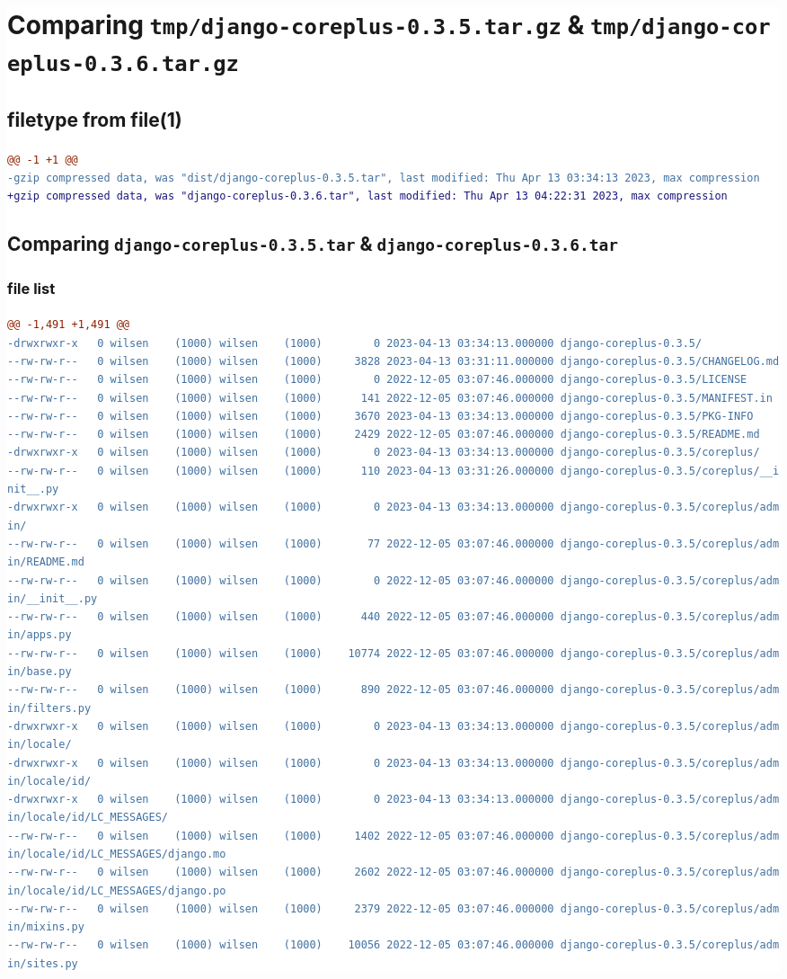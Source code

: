 # Comparing `tmp/django-coreplus-0.3.5.tar.gz` & `tmp/django-coreplus-0.3.6.tar.gz`

## filetype from file(1)

```diff
@@ -1 +1 @@
-gzip compressed data, was "dist/django-coreplus-0.3.5.tar", last modified: Thu Apr 13 03:34:13 2023, max compression
+gzip compressed data, was "django-coreplus-0.3.6.tar", last modified: Thu Apr 13 04:22:31 2023, max compression
```

## Comparing `django-coreplus-0.3.5.tar` & `django-coreplus-0.3.6.tar`

### file list

```diff
@@ -1,491 +1,491 @@
-drwxrwxr-x   0 wilsen    (1000) wilsen    (1000)        0 2023-04-13 03:34:13.000000 django-coreplus-0.3.5/
--rw-rw-r--   0 wilsen    (1000) wilsen    (1000)     3828 2023-04-13 03:31:11.000000 django-coreplus-0.3.5/CHANGELOG.md
--rw-rw-r--   0 wilsen    (1000) wilsen    (1000)        0 2022-12-05 03:07:46.000000 django-coreplus-0.3.5/LICENSE
--rw-rw-r--   0 wilsen    (1000) wilsen    (1000)      141 2022-12-05 03:07:46.000000 django-coreplus-0.3.5/MANIFEST.in
--rw-rw-r--   0 wilsen    (1000) wilsen    (1000)     3670 2023-04-13 03:34:13.000000 django-coreplus-0.3.5/PKG-INFO
--rw-rw-r--   0 wilsen    (1000) wilsen    (1000)     2429 2022-12-05 03:07:46.000000 django-coreplus-0.3.5/README.md
-drwxrwxr-x   0 wilsen    (1000) wilsen    (1000)        0 2023-04-13 03:34:13.000000 django-coreplus-0.3.5/coreplus/
--rw-rw-r--   0 wilsen    (1000) wilsen    (1000)      110 2023-04-13 03:31:26.000000 django-coreplus-0.3.5/coreplus/__init__.py
-drwxrwxr-x   0 wilsen    (1000) wilsen    (1000)        0 2023-04-13 03:34:13.000000 django-coreplus-0.3.5/coreplus/admin/
--rw-rw-r--   0 wilsen    (1000) wilsen    (1000)       77 2022-12-05 03:07:46.000000 django-coreplus-0.3.5/coreplus/admin/README.md
--rw-rw-r--   0 wilsen    (1000) wilsen    (1000)        0 2022-12-05 03:07:46.000000 django-coreplus-0.3.5/coreplus/admin/__init__.py
--rw-rw-r--   0 wilsen    (1000) wilsen    (1000)      440 2022-12-05 03:07:46.000000 django-coreplus-0.3.5/coreplus/admin/apps.py
--rw-rw-r--   0 wilsen    (1000) wilsen    (1000)    10774 2022-12-05 03:07:46.000000 django-coreplus-0.3.5/coreplus/admin/base.py
--rw-rw-r--   0 wilsen    (1000) wilsen    (1000)      890 2022-12-05 03:07:46.000000 django-coreplus-0.3.5/coreplus/admin/filters.py
-drwxrwxr-x   0 wilsen    (1000) wilsen    (1000)        0 2023-04-13 03:34:13.000000 django-coreplus-0.3.5/coreplus/admin/locale/
-drwxrwxr-x   0 wilsen    (1000) wilsen    (1000)        0 2023-04-13 03:34:13.000000 django-coreplus-0.3.5/coreplus/admin/locale/id/
-drwxrwxr-x   0 wilsen    (1000) wilsen    (1000)        0 2023-04-13 03:34:13.000000 django-coreplus-0.3.5/coreplus/admin/locale/id/LC_MESSAGES/
--rw-rw-r--   0 wilsen    (1000) wilsen    (1000)     1402 2022-12-05 03:07:46.000000 django-coreplus-0.3.5/coreplus/admin/locale/id/LC_MESSAGES/django.mo
--rw-rw-r--   0 wilsen    (1000) wilsen    (1000)     2602 2022-12-05 03:07:46.000000 django-coreplus-0.3.5/coreplus/admin/locale/id/LC_MESSAGES/django.po
--rw-rw-r--   0 wilsen    (1000) wilsen    (1000)     2379 2022-12-05 03:07:46.000000 django-coreplus-0.3.5/coreplus/admin/mixins.py
--rw-rw-r--   0 wilsen    (1000) wilsen    (1000)    10056 2022-12-05 03:07:46.000000 django-coreplus-0.3.5/coreplus/admin/sites.py
```